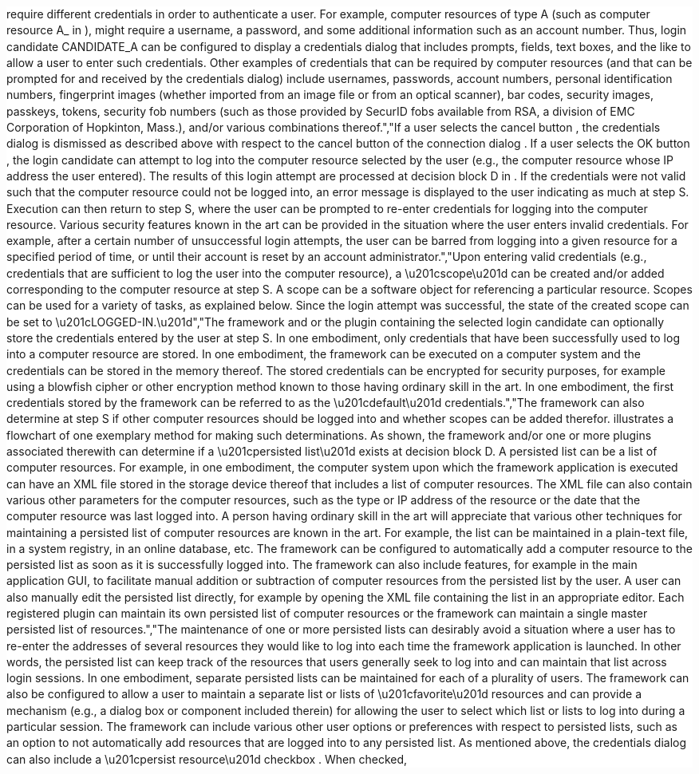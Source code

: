 require different credentials in order to authenticate a user. For example, computer resources of type A (such as computer resource A_ in ), might require a username, a password, and some additional information such as an account number. Thus, login candidate CANDIDATE_A can be configured to display a credentials dialog that includes prompts, fields, text boxes, and the like to allow a user to enter such credentials. Other examples of credentials that can be required by computer resources (and that can be prompted for and received by the credentials dialog) include usernames, passwords, account numbers, personal identification numbers, fingerprint images (whether imported from an image file or from an optical scanner), bar codes, security images, passkeys, tokens, security fob numbers (such as those provided by SecurID fobs available from RSA, a division of EMC Corporation of Hopkinton, Mass.), and\/or various combinations thereof.","If a user selects the cancel button , the credentials dialog is dismissed as described above with respect to the cancel button  of the connection dialog . If a user selects the OK button , the login candidate can attempt to log into the computer resource selected by the user (e.g., the computer resource whose IP address the user entered). The results of this login attempt are processed at decision block D in . If the credentials were not valid such that the computer resource could not be logged into, an error message is displayed to the user indicating as much at step S. Execution can then return to step S, where the user can be prompted to re-enter credentials for logging into the computer resource. Various security features known in the art can be provided in the situation where the user enters invalid credentials. For example, after a certain number of unsuccessful login attempts, the user can be barred from logging into a given resource for a specified period of time, or until their account is reset by an account administrator.","Upon entering valid credentials (e.g., credentials that are sufficient to log the user into the computer resource), a \u201cscope\u201d can be created and\/or added corresponding to the computer resource at step S. A scope can be a software object for referencing a particular resource. Scopes can be used for a variety of tasks, as explained below. Since the login attempt was successful, the state of the created scope can be set to \u201cLOGGED-IN.\u201d","The framework and or the plugin containing the selected login candidate can optionally store the credentials entered by the user at step S. In one embodiment, only credentials that have been successfully used to log into a computer resource are stored. In one embodiment, the framework can be executed on a computer system  and the credentials can be stored in the memory  thereof. The stored credentials can be encrypted for security purposes, for example using a blowfish cipher or other encryption method known to those having ordinary skill in the art. In one embodiment, the first credentials stored by the framework can be referred to as the \u201cdefault\u201d credentials.","The framework can also determine at step S if other computer resources should be logged into and whether scopes can be added therefor.  illustrates a flowchart of one exemplary method for making such determinations. As shown, the framework and\/or one or more plugins associated therewith can determine if a \u201cpersisted list\u201d exists at decision block D. A persisted list can be a list of computer resources. For example, in one embodiment, the computer system  upon which the framework application  is executed can have an XML file stored in the storage device  thereof that includes a list of computer resources. The XML file can also contain various other parameters for the computer resources, such as the type or IP address of the resource or the date that the computer resource was last logged into. A person having ordinary skill in the art will appreciate that various other techniques for maintaining a persisted list of computer resources are known in the art. For example, the list can be maintained in a plain-text file, in a system registry, in an online database, etc. The framework can be configured to automatically add a computer resource to the persisted list as soon as it is successfully logged into. The framework can also include features, for example in the main application GUI, to facilitate manual addition or subtraction of computer resources from the persisted list by the user. A user can also manually edit the persisted list directly, for example by opening the XML file containing the list in an appropriate editor. Each registered plugin can maintain its own persisted list of computer resources or the framework can maintain a single master persisted list of resources.","The maintenance of one or more persisted lists can desirably avoid a situation where a user has to re-enter the addresses of several resources they would like to log into each time the framework application is launched. In other words, the persisted list can keep track of the resources that users generally seek to log into and can maintain that list across login sessions. In one embodiment, separate persisted lists can be maintained for each of a plurality of users. The framework can also be configured to allow a user to maintain a separate list or lists of \u201cfavorite\u201d resources and can provide a mechanism (e.g., a dialog box or component included therein) for allowing the user to select which list or lists to log into during a particular session. The framework can include various other user options or preferences with respect to persisted lists, such as an option to not automatically add resources that are logged into to any persisted list. As mentioned above, the credentials dialog can also include a \u201cpersist resource\u201d checkbox . When checked,